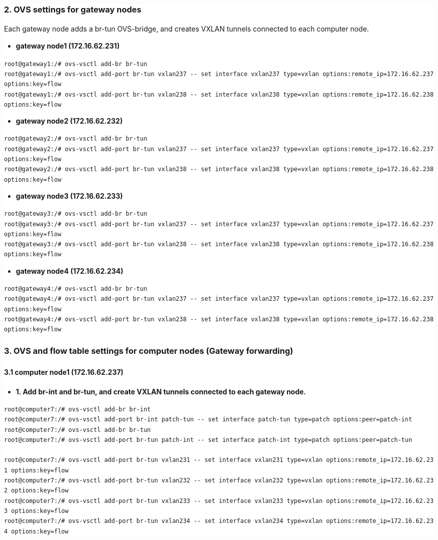 

### 2. OVS settings for gateway nodes
Each gateway node adds a br-tun OVS-bridge, and creates VXLAN tunnels connected to each computer node.

-   **gateway node1 (172.16.62.231)**
```
root@gateway1:/# ovs-vsctl add-br br-tun
root@gateway1:/# ovs-vsctl add-port br-tun vxlan237 -- set interface vxlan237 type=vxlan options:remote_ip=172.16.62.237 options:key=flow
root@gateway1:/# ovs-vsctl add-port br-tun vxlan238 -- set interface vxlan238 type=vxlan options:remote_ip=172.16.62.238 options:key=flow
```


-   **gateway node2 (172.16.62.232)**
```
root@gateway2:/# ovs-vsctl add-br br-tun
root@gateway2:/# ovs-vsctl add-port br-tun vxlan237 -- set interface vxlan237 type=vxlan options:remote_ip=172.16.62.237 options:key=flow
root@gateway2:/# ovs-vsctl add-port br-tun vxlan238 -- set interface vxlan238 type=vxlan options:remote_ip=172.16.62.238 options:key=flow
```

-   **gateway node3 (172.16.62.233)**
```
root@gateway3:/# ovs-vsctl add-br br-tun
root@gateway3:/# ovs-vsctl add-port br-tun vxlan237 -- set interface vxlan237 type=vxlan options:remote_ip=172.16.62.237 options:key=flow
root@gateway3:/# ovs-vsctl add-port br-tun vxlan238 -- set interface vxlan238 type=vxlan options:remote_ip=172.16.62.238 options:key=flow
```

-   **gateway node4 (172.16.62.234)**
```
root@gateway4:/# ovs-vsctl add-br br-tun
root@gateway4:/# ovs-vsctl add-port br-tun vxlan237 -- set interface vxlan237 type=vxlan options:remote_ip=172.16.62.237 options:key=flow
root@gateway4:/# ovs-vsctl add-port br-tun vxlan238 -- set interface vxlan238 type=vxlan options:remote_ip=172.16.62.238 options:key=flow
```



### 3. OVS and flow table settings for computer nodes (Gateway forwarding)
#### 3.1 computer node1 (172.16.62.237)

-   **1. Add br-int and br-tun, and create VXLAN tunnels connected to each gateway node.**
```
root@computer7:/# ovs-vsctl add-br br-int
root@computer7:/# ovs-vsctl add-port br-int patch-tun -- set interface patch-tun type=patch options:peer=patch-int
root@computer7:/# ovs-vsctl add-br br-tun
root@computer7:/# ovs-vsctl add-port br-tun patch-int -- set interface patch-int type=patch options:peer=patch-tun

root@computer7:/# ovs-vsctl add-port br-tun vxlan231 -- set interface vxlan231 type=vxlan options:remote_ip=172.16.62.231 options:key=flow
root@computer7:/# ovs-vsctl add-port br-tun vxlan232 -- set interface vxlan232 type=vxlan options:remote_ip=172.16.62.232 options:key=flow
root@computer7:/# ovs-vsctl add-port br-tun vxlan233 -- set interface vxlan233 type=vxlan options:remote_ip=172.16.62.233 options:key=flow
root@computer7:/# ovs-vsctl add-port br-tun vxlan234 -- set interface vxlan234 type=vxlan options:remote_ip=172.16.62.234 options:key=flow
```
